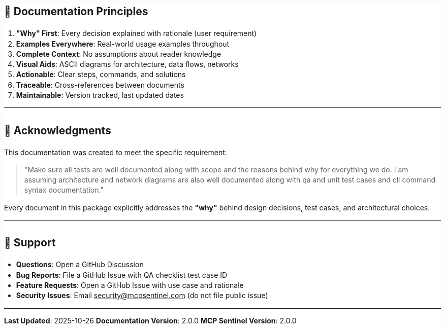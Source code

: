 
## 🎯 Documentation Principles

1. **"Why" First**: Every decision explained with rationale (user requirement)
2. **Examples Everywhere**: Real-world usage examples throughout
3. **Complete Context**: No assumptions about reader knowledge
4. **Visual Aids**: ASCII diagrams for architecture, data flows, networks
5. **Actionable**: Clear steps, commands, and solutions
6. **Traceable**: Cross-references between documents
7. **Maintainable**: Version tracked, last updated dates

---

## 🙏 Acknowledgments

This documentation was created to meet the specific requirement:
> "Make sure all tests are well documented along with scope and the reasons behind why for everything we do. I am assuming architecture and network diagrams are also well documented along with qa and unit test cases and cli command syntax documentation."

Every document in this package explicitly addresses the **"why"** behind design decisions, test cases, and architectural choices.

---

## 📧 Support

- **Questions**: Open a GitHub Discussion
- **Bug Reports**: File a GitHub Issue with QA checklist test case ID
- **Feature Requests**: Open a GitHub Issue with use case and rationale
- **Security Issues**: Email security@mcpsentinel.com (do not file public issue)

---

**Last Updated**: 2025-10-26
**Documentation Version**: 2.0.0
**MCP Sentinel Version**: 2.0.0
